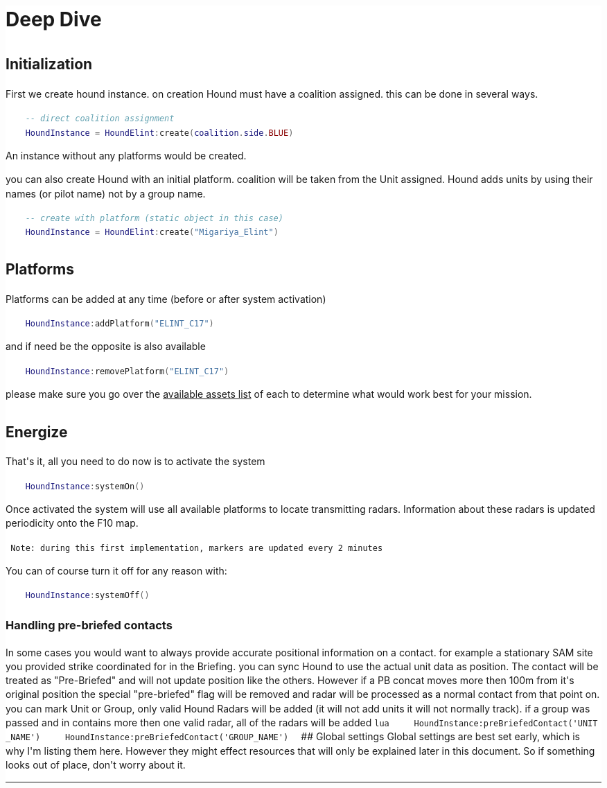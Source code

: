 
# Deep Dive

## Initialization
First we create hound instance. on creation Hound must have a coalition assigned. this can be done in several ways.
```lua
    -- direct coalition assignment
    HoundInstance = HoundElint:create(coalition.side.BLUE)
```
An instance without any platforms would be created.

you can also create Hound with an initial platform. coalition will be taken from the Unit assigned.
Hound adds units by using their names (or pilot name) not by a group name.

```lua
    -- create with platform (static object in this case)
    HoundInstance = HoundElint:create("Migariya_Elint")
```
## Platforms
Platforms can
 be added at any time (before or after system activation)
```lua
    HoundInstance:addPlatform("ELINT_C17")
```
and if need be the opposite is also available
```lua
    HoundInstance:removePlatform("ELINT_C17")
```
please make sure you go over the [available assets list](#available-assets) of each to determine what would work best for your mission.

## Energize

That's it, all you need to do now is to activate the system
```lua
    HoundInstance:systemOn()
```
Once activated the system will use all available platforms to locate transmitting radars. 
Information about these radars is updated periodicity onto the F10 map.

` Note: during this first implementation, markers are updated every 2 minutes`

You can of course turn it off for any reason with:
```lua
    HoundInstance:systemOff()
```
### Handling pre-briefed contacts
In some cases you would want to always provide accurate positional information on a contact. for example a stationary SAM site you provided strike coordinated for in the Briefing.
you can sync Hound to use the actual unit data as position. The contact will be treated as "Pre-Briefed" and will not update position like the others.
However if a PB concat moves more then 100m from it's original position the special "pre-briefed" flag will be removed and radar will be processed as a normal contact from that point on.  you can mark Unit or Group, only valid Hound Radars will be added (it will not add units it will not normally track). if a group was passed and in contains more then one valid radar, all of the radars will be added  ```lua     HoundInstance:preBriefedContact('UNIT_NAME')     HoundInstance:preBriefedContact('GROUP_NAME')  ``` ## Global settings Global settings are best set early, which is why I'm listing them here. However they might effect resources that will only be explained later in this document. So if something looks out of place, don't worry about it.

---